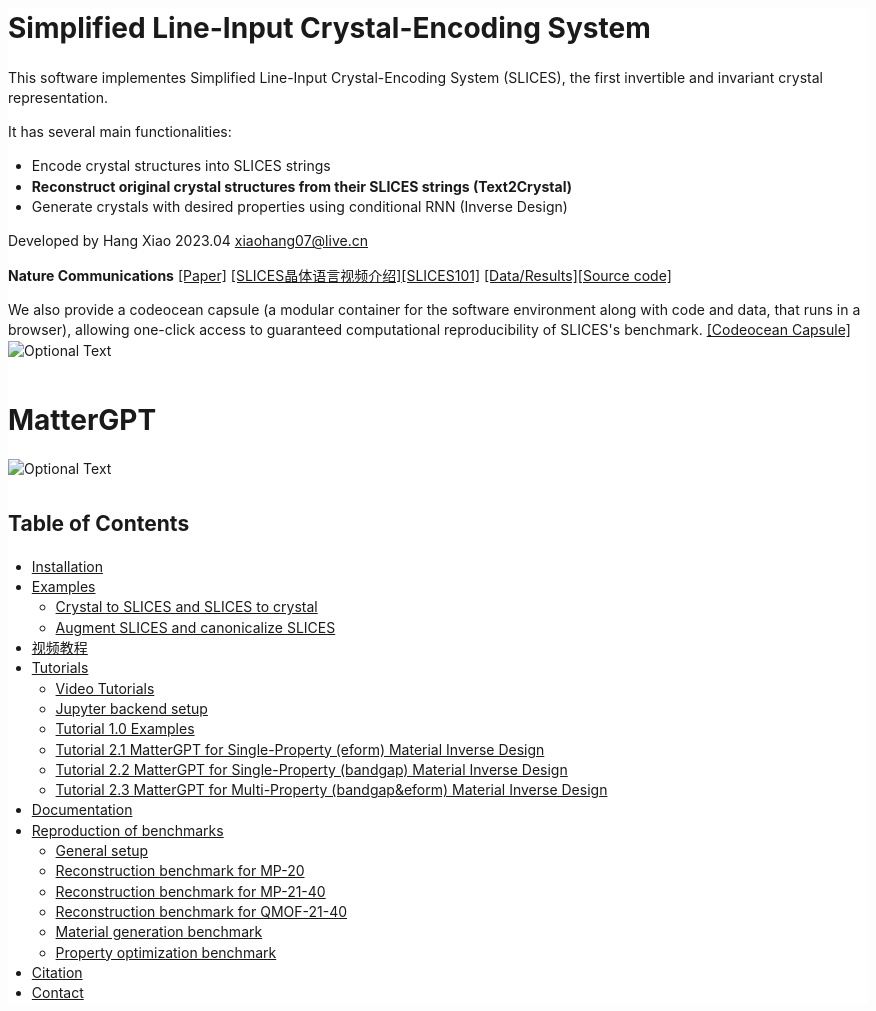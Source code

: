 # Simplified Line-Input Crystal-Encoding System

This software implementes Simplified Line-Input Crystal-Encoding System (SLICES), the first invertible and invariant crystal representation.

It has several main functionalities:
- Encode crystal structures into SLICES strings
- **Reconstruct original crystal structures from their SLICES strings (Text2Crystal)**
- Generate crystals with desired properties using conditional RNN (Inverse Design)

Developed by Hang Xiao 2023.04 xiaohang07@live.cn

**Nature Communications** [[Paper]](https://www.nature.com/articles/s41467-023-42870-7) [[SLICES晶体语言视频介绍]](https://www.bilibili.com/video/BV17H4y1W7aZ/)[[SLICES101]](https://www.bilibili.com/video/BV1Yr42147dM/) [[Data/Results]](https://doi.org/10.6084/m9.figshare.22707472)[[Source code]](invcryrep/) 


We also provide a codeocean capsule (a modular container for the software environment along with code and data, that runs in a browser), allowing one-click access to guaranteed computational reproducibility of SLICES's benchmark. [[Codeocean Capsule]](https://codeocean.com/capsule/8643173/tree/v1)
![Optional Text](./examples/figure_intro.png)

# MatterGPT
![Optional Text](./examples/MatterGPT.jpg)

## Table of Contents

- [Installation](#installation)
- [Examples](#examples)
  - [Crystal to SLICES and SLICES to crystal](#crystal-to-slices-and-slices-to-crystal)
  - [Augment SLICES and canonicalize SLICES](#augment-slices-and-canonicalize-slices)
- [视频教程](https://space.bilibili.com/398676911/channel/seriesdetail?sid=4012344)
- [Tutorials](#tutorials)
  - [Video Tutorials](https://space.bilibili.com/398676911/channel/seriesdetail?sid=4037964)
  - [Jupyter backend setup](#jupyter-backend-setup)
  - [Tutorial 1.0 Examples](./Tutorial_1.0_Intro_Example.ipynb)
  - [Tutorial 2.1 MatterGPT for Single-Property (eform) Material Inverse Design](./Tutorial_2.1_MatterGPT_eform.ipynb)
  - [Tutorial 2.2 MatterGPT for Single-Property (bandgap) Material Inverse Design](./Tutorial_2.2_MatterGPT_bandgap.ipynb)
  - [Tutorial 2.3 MatterGPT for Multi-Property (bandgap&eform) Material Inverse Design](./Tutorial_2.3_MatterGPT_2props_bandgap_eform.ipynb)
- [Documentation](#documentation)
- [Reproduction of benchmarks](#reproduction-of-benchmarks)
  - [General setup](#general-setup)
  - [Reconstruction benchmark for MP-20](#reconstruction-benchmark-for-MP-20)
  - [Reconstruction benchmark for MP-21-40](#reconstruction-benchmark-for-MP-21-40)
  - [Reconstruction benchmark for QMOF-21-40](#reconstruction-benchmark-for-QMOF-21-40)
  - [Material generation benchmark](#material-generation-benchmark)   
  - [Property optimization benchmark](#property-optimization-benchmark)   
- [Citation](#citation)
- [Contact](#contact)
